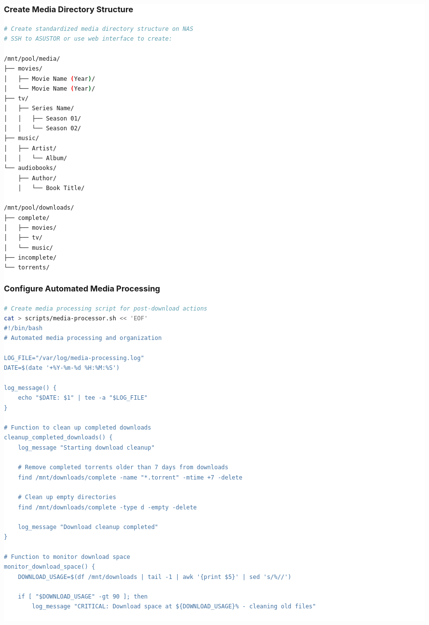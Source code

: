 ### Create Media Directory Structure
```bash
# Create standardized media directory structure on NAS
# SSH to ASUSTOR or use web interface to create:

/mnt/pool/media/
├── movies/
│   ├── Movie Name (Year)/
│   └── Movie Name (Year)/
├── tv/
│   ├── Series Name/
│   │   ├── Season 01/
│   │   └── Season 02/
├── music/
│   ├── Artist/
│   │   └── Album/
└── audiobooks/
    ├── Author/
    │   └── Book Title/

/mnt/pool/downloads/
├── complete/
│   ├── movies/
│   ├── tv/
│   └── music/
├── incomplete/
└── torrents/
```

### Configure Automated Media Processing
```bash
# Create media processing script for post-download actions
cat > scripts/media-processor.sh << 'EOF'
#!/bin/bash
# Automated media processing and organization

LOG_FILE="/var/log/media-processing.log"
DATE=$(date '+%Y-%m-%d %H:%M:%S')

log_message() {
    echo "$DATE: $1" | tee -a "$LOG_FILE"
}

# Function to clean up completed downloads
cleanup_completed_downloads() {
    log_message "Starting download cleanup"
    
    # Remove completed torrents older than 7 days from downloads
    find /mnt/downloads/complete -name "*.torrent" -mtime +7 -delete
    
    # Clean up empty directories
    find /mnt/downloads/complete -type d -empty -delete
    
    log_message "Download cleanup completed"
}

# Function to monitor download space
monitor_download_space() {
    DOWNLOAD_USAGE=$(df /mnt/downloads | tail -1 | awk '{print $5}' | sed 's/%//')
    
    if [ "$DOWNLOAD_USAGE" -gt 90 ]; then
        log_message "CRITICAL: Download space at ${DOWNLOAD_USAGE}% - cleaning old files"
        
```